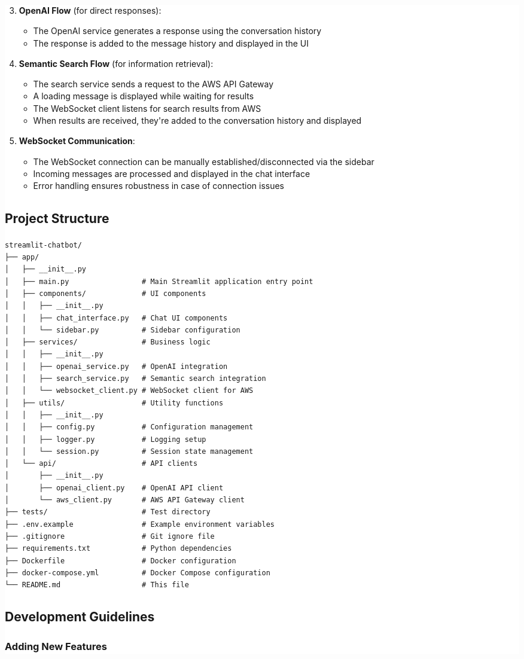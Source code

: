 3. **OpenAI Flow** (for direct responses):
   - The OpenAI service generates a response using the conversation history
   - The response is added to the message history and displayed in the UI

4. **Semantic Search Flow** (for information retrieval):
   - The search service sends a request to the AWS API Gateway
   - A loading message is displayed while waiting for results
   - The WebSocket client listens for search results from AWS
   - When results are received, they're added to the conversation history and displayed

5. **WebSocket Communication**:
   - The WebSocket connection can be manually established/disconnected via the sidebar
   - Incoming messages are processed and displayed in the chat interface
   - Error handling ensures robustness in case of connection issues

## Project Structure

```
streamlit-chatbot/
├── app/
│   ├── __init__.py
│   ├── main.py                 # Main Streamlit application entry point
│   ├── components/             # UI components
│   │   ├── __init__.py
│   │   ├── chat_interface.py   # Chat UI components
│   │   └── sidebar.py          # Sidebar configuration
│   ├── services/               # Business logic
│   │   ├── __init__.py
│   │   ├── openai_service.py   # OpenAI integration
│   │   ├── search_service.py   # Semantic search integration
│   │   └── websocket_client.py # WebSocket client for AWS
│   ├── utils/                  # Utility functions
│   │   ├── __init__.py
│   │   ├── config.py           # Configuration management
│   │   ├── logger.py           # Logging setup
│   │   └── session.py          # Session state management
│   └── api/                    # API clients
│       ├── __init__.py
│       ├── openai_client.py    # OpenAI API client
│       └── aws_client.py       # AWS API Gateway client
├── tests/                      # Test directory
├── .env.example                # Example environment variables
├── .gitignore                  # Git ignore file
├── requirements.txt            # Python dependencies
├── Dockerfile                  # Docker configuration
├── docker-compose.yml          # Docker Compose configuration
└── README.md                   # This file
```

## Development Guidelines

### Adding New Features
